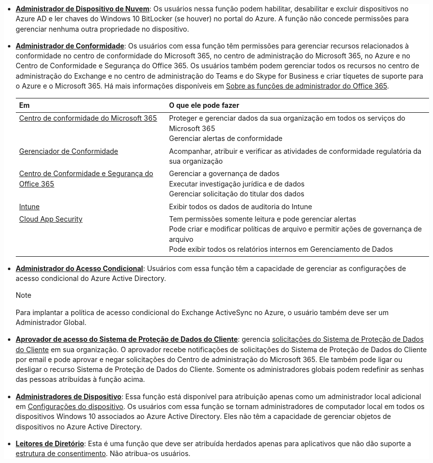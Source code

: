 * **[Administrador de Dispositivo de Nuvem](#cloud-device-administrator)**: Os usuários nessa função podem habilitar, desabilitar e excluir dispositivos no Azure AD e ler chaves do Windows 10 BitLocker (se houver) no portal do Azure. A função não concede permissões para gerenciar nenhuma outra propriedade no dispositivo.

* **[Administrador de Conformidade](#compliance-administrator)**: Os usuários com essa função têm permissões para gerenciar recursos relacionados à conformidade no centro de conformidade do Microsoft 365, no centro de administração do Microsoft 365, no Azure e no Centro de Conformidade e Segurança do Office 365. Os usuários também podem gerenciar todos os recursos no centro de administração do Exchange e no centro de administração do Teams e do Skype for Business e criar tíquetes de suporte para o Azure e o Microsoft 365. Há mais informações disponíveis em [Sobre as funções de administrador do Office 365](https://support.office.com/article/About-Office-365-admin-roles-da585eea-f576-4f55-a1e0-87090b6aaa9d).

  Em | O que ele pode fazer
  ----- | ----------
  [Centro de conformidade do Microsoft 365](https://protection.office.com) | Proteger e gerenciar dados da sua organização em todos os serviços do Microsoft 365<br>Gerenciar alertas de conformidade
  [Gerenciador de Conformidade](https://docs.microsoft.com/office365/securitycompliance/meet-data-protection-and-regulatory-reqs-using-microsoft-cloud) | Acompanhar, atribuir e verificar as atividades de conformidade regulatória da sua organização
  [Centro de Conformidade e Segurança do Office 365](https://support.office.com/article/About-Office-365-admin-roles-da585eea-f576-4f55-a1e0-87090b6aaa9d) | Gerenciar a governança de dados<br>Executar investigação jurídica e de dados<br>Gerenciar solicitação do titular dos dados
  [Intune](https://docs.microsoft.com/intune/role-based-access-control) | Exibir todos os dados de auditoria do Intune
  [Cloud App Security](https://docs.microsoft.com/cloud-app-security/manage-admins) | Tem permissões somente leitura e pode gerenciar alertas<br>Pode criar e modificar políticas de arquivo e permitir ações de governança de arquivo<br> Pode exibir todos os relatórios internos em Gerenciamento de Dados


* **[Administrador do Acesso Condicional](#conditional-access-administrator)**: Usuários com essa função têm a capacidade de gerenciar as configurações de acesso condicional do Azure Active Directory.
  > [!NOTE]
  > Para implantar a política de acesso condicional do Exchange ActiveSync no Azure, o usuário também deve ser um Administrador Global.
  
* **[Aprovador de acesso do Sistema de Proteção de Dados do Cliente](#customer-lockbox-access-approver)**: gerencia [solicitações do Sistema de Proteção de Dados do Cliente](https://docs.microsoft.com/office365/admin/manage/customer-lockbox-requests) em sua organização. O aprovador recebe notificações de solicitações do Sistema de Proteção de Dados do Cliente por email e pode aprovar e negar solicitações do Centro de administração do Microsoft 365. Ele também pode ligar ou desligar o recurso Sistema de Proteção de Dados do Cliente. Somente os administradores globais podem redefinir as senhas das pessoas atribuídas à função acima.
  

* **[Administradores de Dispositivo](#device-administrators)**: Essa função está disponível para atribuição apenas como um administrador local adicional em [Configurações do dispositivo](https://aad.portal.azure.com/#blade/Microsoft_AAD_IAM/DevicesMenuBlade/DeviceSettings/menuId/). Os usuários com essa função se tornam administradores de computador local em todos os dispositivos Windows 10 associados ao Azure Active Directory. Eles não têm a capacidade de gerenciar objetos de dispositivos no Azure Active Directory. 

* **[Leitores de Diretório](#directory-readers)**: Esta é uma função que deve ser atribuída herdados apenas para aplicativos que não dão suporte a [estrutura de consentimento](../develop/quickstart-v1-integrate-apps-with-azure-ad.md). Não atribua-os usuários.
